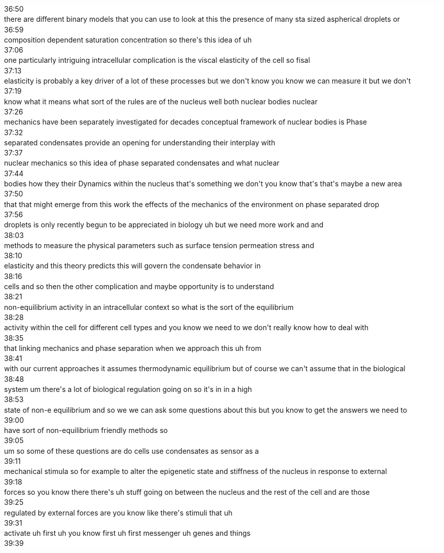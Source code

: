 36:50     
there are different binary models that you can use to look at this the presence of many sta sized aspherical droplets or     
36:59     
composition dependent saturation concentration so there's this idea of uh     
37:06     
one particularly intriguing intracellular complication is the viscal elasticity of the cell so fisal     
37:13     
elasticity is probably a key driver of a lot of these processes but we don't know you know we can measure it but we don't     
37:19     
know what it means what sort of the rules are of the nucleus well both nuclear bodies nuclear     
37:26     
mechanics have been separately investigated for decades conceptual framework of nuclear bodies is Phase     
37:32     
separated condensates provide an opening for understanding their interplay with     
37:37     
nuclear mechanics so this idea of phase separated condensates and what nuclear     
37:44     
bodies how they their Dynamics within the nucleus that's something we don't you know that's that's maybe a new area     
37:50     
that that might emerge from this work the effects of the mechanics of the environment on phase separated drop     
37:56     
droplets is only recently begun to be appreciated in biology uh but we need more work and and     
38:03     
methods to measure the physical parameters such as surface tension permeation stress and     
38:10     
elasticity and this theory predicts this will govern the condensate behavior in     
38:16     
cells and so then the other complication and maybe opportunity is to understand     
38:21     
non-equilibrium activity in an intracellular context so what is the sort of the equilibrium     
38:28     
activity within the cell for different cell types and you know we need to we don't really know how to deal with     
38:35     
that linking mechanics and phase separation when we approach this uh from     
38:41     
with our current approaches it assumes thermodynamic equilibrium but of course we can't assume that in the biological     
38:48     
system um there's a lot of biological regulation going on so it's in in a high     
38:53     
state of non-e equilibrium and so we we can ask some questions about this but you know to get the answers we need to     
39:00     
have sort of non-equilibrium friendly methods so     
39:05     
um so some of these questions are do cells use condensates as sensor as a     
39:11     
mechanical stimula so for example to alter the epigenetic state and stiffness of the nucleus in response to external     
39:18     
forces so you know there there's uh stuff going on between the nucleus and the rest of the cell and are those     
39:25     
regulated by external forces are you know like there's stimuli that uh     
39:31     
activate uh first uh you know first uh first messenger uh genes and things     
39:39     